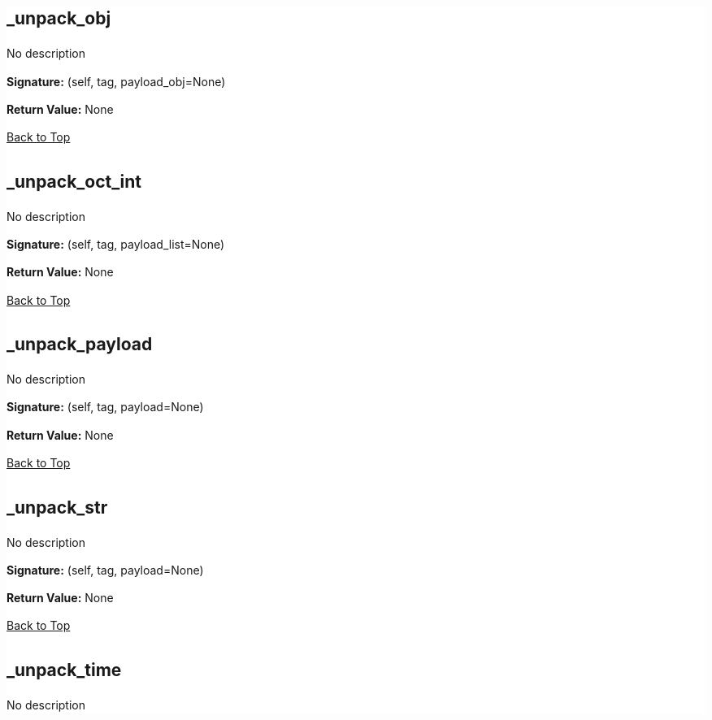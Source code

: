 
## \_unpack\_obj
No description



**Signature:** (self, tag, payload\_obj=None)





**Return Value:** None

[Back to Top](#module-overview)


## \_unpack\_oct\_int
No description



**Signature:** (self, tag, payload\_list=None)





**Return Value:** None

[Back to Top](#module-overview)


## \_unpack\_payload
No description



**Signature:** (self, tag, payload=None)





**Return Value:** None

[Back to Top](#module-overview)


## \_unpack\_str
No description



**Signature:** (self, tag, payload=None)





**Return Value:** None

[Back to Top](#module-overview)


## \_unpack\_time
No description
